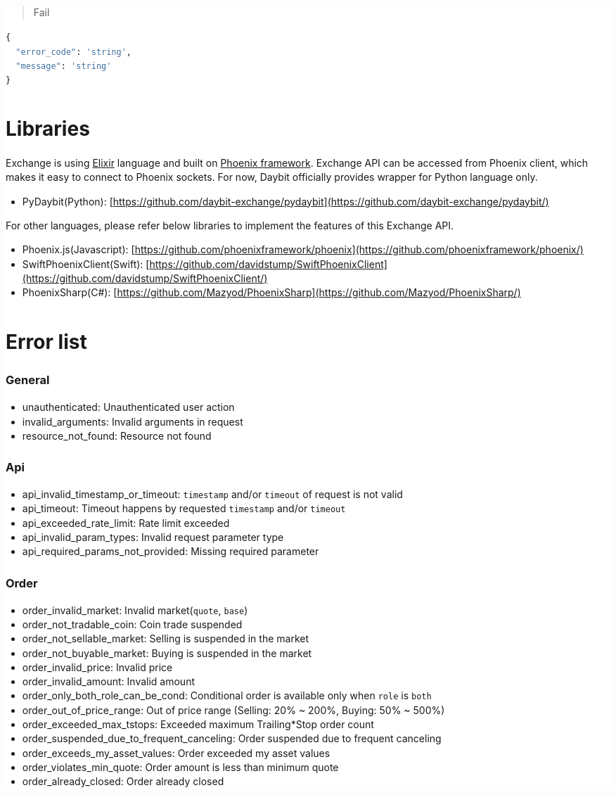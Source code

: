 > Fail

```python
{
  "error_code": 'string',
  "message": 'string'
}
```

# Libraries

Exchange is using [Elixir](https://elixir-lang.org/) language and built on [Phoenix framework](https://phoenixframework.org/). Exchange API can be accessed from Phoenix client, which makes it easy to connect to Phoenix sockets. For now, Daybit officially provides wrapper for Python language only.

* PyDaybit(Python): [https://github.com/daybit-exchange/pydaybit](https://github.com/daybit-exchange/pydaybit/)

For other languages, please refer below libraries to implement the features of this Exchange API.

* Phoenix.js(Javascript): [https://github.com/phoenixframework/phoenix](https://github.com/phoenixframework/phoenix/)
* SwiftPhoenixClient(Swift): [https://github.com/davidstump/SwiftPhoenixClient](https://github.com/davidstump/SwiftPhoenixClient/)
* PhoenixSharp(C#): [https://github.com/Mazyod/PhoenixSharp](https://github.com/Mazyod/PhoenixSharp/)

# Error list

### General

* unauthenticated: Unauthenticated user action
* invalid_arguments: Invalid arguments in request
* resource_not_found: Resource not found

### Api

* api_invalid_timestamp_or_timeout: `timestamp` and/or `timeout` of request is not valid
* api_timeout: Timeout happens by requested `timestamp` and/or `timeout`
* api_exceeded_rate_limit: Rate limit exceeded
* api_invalid_param_types: Invalid request parameter type
* api_required_params_not_provided: Missing required parameter

### Order

* order_invalid_market: Invalid market(`quote`, `base`)
* order_not_tradable_coin: Coin trade suspended
* order_not_sellable_market: Selling is suspended in the market
* order_not_buyable_market: Buying is suspended in the market
* order_invalid_price: Invalid price
* order_invalid_amount: Invalid amount
* order_only_both_role_can_be_cond: Conditional order is available only when `role` is `both`
* order_out_of_price_range: Out of price range (Selling: 20% ~ 200%, Buying: 50% ~ 500%)
* order_exceeded_max_tstops: Exceeded maximum Trailing*Stop order count
* order_suspended_due_to_frequent_canceling: Order suspended due to frequent canceling
* order_exceeds_my_asset_values: Order exceeded my asset values
* order_violates_min_quote: Order amount is less than minimum quote
* order_already_closed: Order already closed

